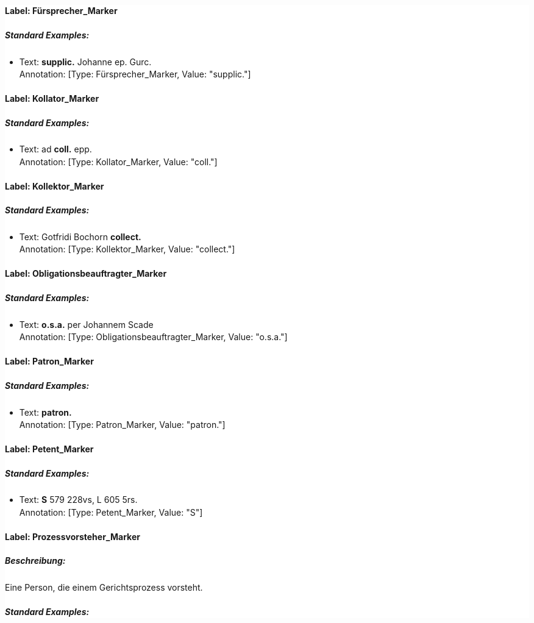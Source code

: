 
#### Label: Fürsprecher_Marker

##### Standard Examples:

* Text: **supplic.** Johanne ep. Gurc.  
  Annotation: [Type: Fürsprecher_Marker, Value: "supplic."]



#### Label: Kollator_Marker

##### Standard Examples:

* Text: ad **coll.** epp.  
  Annotation: [Type: Kollator_Marker, Value: "coll."]



#### Label: Kollektor_Marker

##### Standard Examples:

* Text: Gotfridi Bochorn **collect.**  
  Annotation: [Type: Kollektor_Marker, Value: "collect."]



#### Label: Obligationsbeauftragter_Marker

##### Standard Examples:

* Text: **o.s.a.** per Johannem Scade  
  Annotation: [Type: Obligationsbeauftragter_Marker, Value: "o.s.a."]



#### Label: Patron_Marker

##### Standard Examples:

* Text: **patron.**  
  Annotation: [Type: Patron_Marker, Value: "patron."]



#### Label: Petent_Marker

##### Standard Examples:

* Text: **S** 579 228vs, L 605 5rs.  
  Annotation: [Type: Petent_Marker, Value: "S"]



#### Label: Prozessvorsteher_Marker

##### Beschreibung: 
Eine Person, die einem Gerichtsprozess vorsteht.  

##### Standard Examples:
